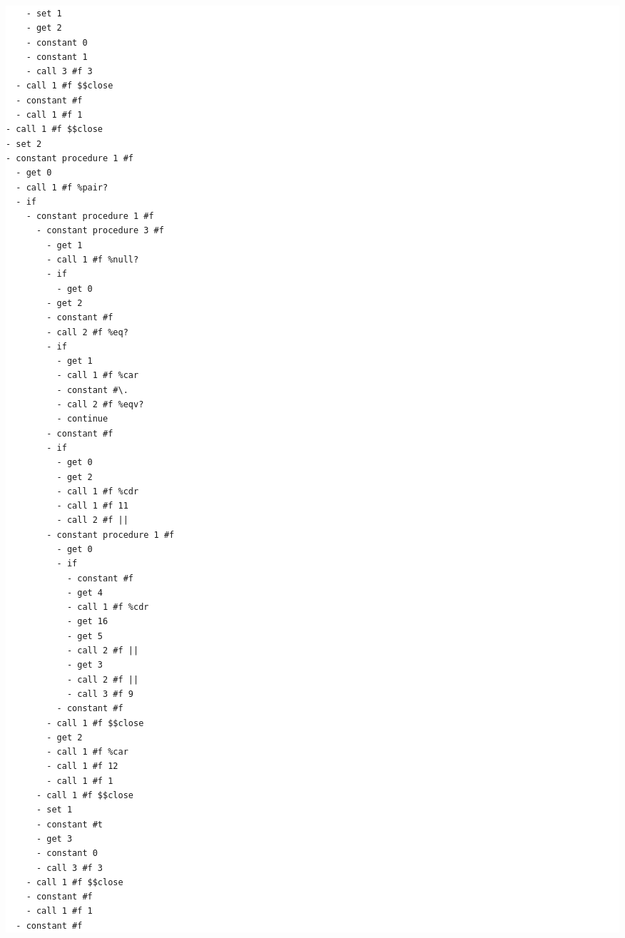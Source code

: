         - set 1
        - get 2
        - constant 0
        - constant 1
        - call 3 #f 3
      - call 1 #f $$close
      - constant #f
      - call 1 #f 1
    - call 1 #f $$close
    - set 2
    - constant procedure 1 #f
      - get 0
      - call 1 #f %pair?
      - if
        - constant procedure 1 #f
          - constant procedure 3 #f
            - get 1
            - call 1 #f %null?
            - if
              - get 0
            - get 2
            - constant #f
            - call 2 #f %eq?
            - if
              - get 1
              - call 1 #f %car
              - constant #\.
              - call 2 #f %eqv?
              - continue
            - constant #f
            - if
              - get 0
              - get 2
              - call 1 #f %cdr
              - call 1 #f 11
              - call 2 #f ||
            - constant procedure 1 #f
              - get 0
              - if
                - constant #f
                - get 4
                - call 1 #f %cdr
                - get 16
                - get 5
                - call 2 #f ||
                - get 3
                - call 2 #f ||
                - call 3 #f 9
              - constant #f
            - call 1 #f $$close
            - get 2
            - call 1 #f %car
            - call 1 #f 12
            - call 1 #f 1
          - call 1 #f $$close
          - set 1
          - constant #t
          - get 3
          - constant 0
          - call 3 #f 3
        - call 1 #f $$close
        - constant #f
        - call 1 #f 1
      - constant #f